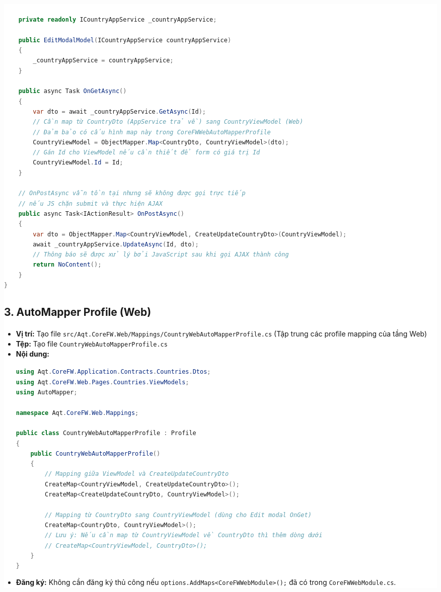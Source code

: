   ```csharp

      private readonly ICountryAppService _countryAppService;

      public EditModalModel(ICountryAppService countryAppService)
      {
          _countryAppService = countryAppService;
      }

      public async Task OnGetAsync()
      {
          var dto = await _countryAppService.GetAsync(Id);
          // Cần map từ CountryDto (AppService trả về) sang CountryViewModel (Web)
          // Đảm bảo có cấu hình map này trong CoreFWWebAutoMapperProfile
          CountryViewModel = ObjectMapper.Map<CountryDto, CountryViewModel>(dto);
          // Gán Id cho ViewModel nếu cần thiết để form có giá trị Id
          CountryViewModel.Id = Id;
      }

      // OnPostAsync vẫn tồn tại nhưng sẽ không được gọi trực tiếp
      // nếu JS chặn submit và thực hiện AJAX
      public async Task<IActionResult> OnPostAsync()
      {
          var dto = ObjectMapper.Map<CountryViewModel, CreateUpdateCountryDto>(CountryViewModel);
          await _countryAppService.UpdateAsync(Id, dto);
          // Thông báo sẽ được xử lý bởi JavaScript sau khi gọi AJAX thành công
          return NoContent();
      }
  }
  ```

## 3. AutoMapper Profile (Web)

- **Vị trí:** Tạo file `src/Aqt.CoreFW.Web/Mappings/CountryWebAutoMapperProfile.cs` (Tập trung các profile mapping của tầng Web)
- **Tệp:** Tạo file `CountryWebAutoMapperProfile.cs`
- **Nội dung:**
  ```csharp
  using Aqt.CoreFW.Application.Contracts.Countries.Dtos;
  using Aqt.CoreFW.Web.Pages.Countries.ViewModels;
  using AutoMapper;

  namespace Aqt.CoreFW.Web.Mappings;

  public class CountryWebAutoMapperProfile : Profile
  {
      public CountryWebAutoMapperProfile()
      {
          // Mapping giữa ViewModel và CreateUpdateCountryDto
          CreateMap<CountryViewModel, CreateUpdateCountryDto>();
          CreateMap<CreateUpdateCountryDto, CountryViewModel>();

          // Mapping từ CountryDto sang CountryViewModel (dùng cho Edit modal OnGet)
          CreateMap<CountryDto, CountryViewModel>();
          // Lưu ý: Nếu cần map từ CountryViewModel về CountryDto thì thêm dòng dưới
          // CreateMap<CountryViewModel, CountryDto>();
      }
  }
  ```
- **Đăng ký:** Không cần đăng ký thủ công nếu `options.AddMaps<CoreFWWebModule>();` đã có trong `CoreFWWebModule.cs`.
